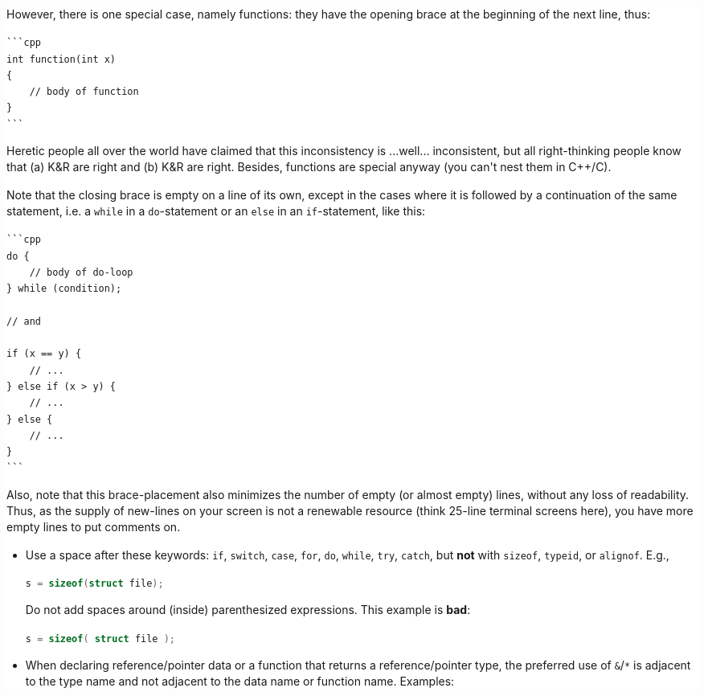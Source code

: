  However, there is one special case, namely functions: they have the opening
  brace at the beginning of the next line, thus:

    ```cpp
    int function(int x)
    {
        // body of function
    }
    ```

  Heretic people all over the world have claimed that this inconsistency is
  ...well... inconsistent, but all right-thinking people know that (a) K&R are
  right and (b) K&R are right. Besides, functions are special anyway (you can't
  nest them in C++/C).

  Note that the closing brace is empty on a line of its own, except in the
  cases where it is followed by a continuation of the same statement, i.e. a
  `while` in a `do`-statement or an `else` in an `if`-statement, like this:

    ```cpp
    do {
        // body of do-loop
    } while (condition);

    // and

    if (x == y) {
        // ...
    } else if (x > y) {
        // ...
    } else {
        // ...
    }
    ```

  Also, note that this brace-placement also minimizes the number of empty (or
  almost empty) lines, without any loss of readability. Thus, as the supply of
  new-lines on your screen is not a renewable resource (think 25-line terminal
  screens here), you have more empty lines to put comments on.
* Use a space after these keywords: `if`, `switch`, `case`, `for`, `do`,
  `while`, `try`, `catch`, but **not** with `sizeof`, `typeid`, or `alignof`.
  E.g.,

    ```cpp
    s = sizeof(struct file);
    ```

  Do not add spaces around (inside) parenthesized expressions. This example is
  **bad**:

    ```cpp
    s = sizeof( struct file );
    ```

* When declaring reference/pointer data or a function that returns a
  reference/pointer type, the preferred use of `&`/`*` is adjacent to the type
  name and not adjacent to the data name or function name. Examples:
